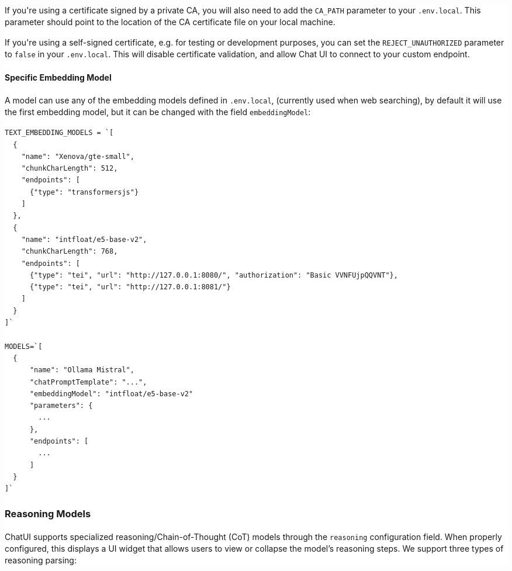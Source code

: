 If you're using a certificate signed by a private CA, you will also need to add the `CA_PATH` parameter to your `.env.local`. This parameter should point to the location of the CA certificate file on your local machine.

If you're using a self-signed certificate, e.g. for testing or development purposes, you can set the `REJECT_UNAUTHORIZED` parameter to `false` in your `.env.local`. This will disable certificate validation, and allow Chat UI to connect to your custom endpoint.

#### Specific Embedding Model

A model can use any of the embedding models defined in `.env.local`, (currently used when web searching),
by default it will use the first embedding model, but it can be changed with the field `embeddingModel`:

```env
TEXT_EMBEDDING_MODELS = `[
  {
    "name": "Xenova/gte-small",
    "chunkCharLength": 512,
    "endpoints": [
      {"type": "transformersjs"}
    ]
  },
  {
    "name": "intfloat/e5-base-v2",
    "chunkCharLength": 768,
    "endpoints": [
      {"type": "tei", "url": "http://127.0.0.1:8080/", "authorization": "Basic VVNFUjpQQVNT"},
      {"type": "tei", "url": "http://127.0.0.1:8081/"}
    ]
  }
]`

MODELS=`[
  {
      "name": "Ollama Mistral",
      "chatPromptTemplate": "...",
      "embeddingModel": "intfloat/e5-base-v2"
      "parameters": {
        ...
      },
      "endpoints": [
        ...
      ]
  }
]`

```

### Reasoning Models

ChatUI supports specialized reasoning/Chain-of-Thought (CoT) models through the `reasoning` configuration field. When properly configured, this displays a UI widget that allows users to view or collapse the model’s reasoning steps. We support three types of reasoning parsing:
